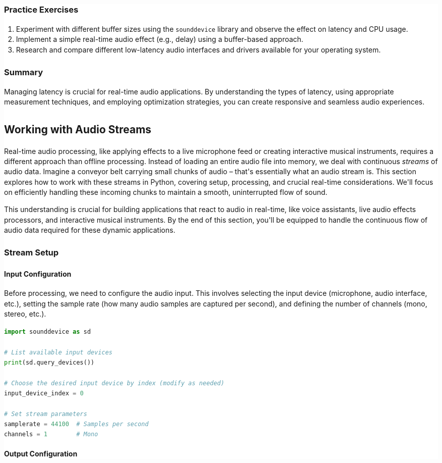 ### Practice Exercises

1. Experiment with different buffer sizes using the `sounddevice` library and observe the effect on latency and CPU usage.
2. Implement a simple real-time audio effect (e.g., delay) using a buffer-based approach.
3. Research and compare different low-latency audio interfaces and drivers available for your operating system.

### Summary

Managing latency is crucial for real-time audio applications. By understanding the types of latency, using appropriate measurement techniques, and employing optimization strategies, you can create responsive and seamless audio experiences.
## Working with Audio Streams

Real-time audio processing, like applying effects to a live microphone feed or creating interactive musical instruments, requires a different approach than offline processing. Instead of loading an entire audio file into memory, we deal with continuous *streams* of audio data. Imagine a conveyor belt carrying small chunks of audio – that's essentially what an audio stream is.  This section explores how to work with these streams in Python, covering setup, processing, and crucial real-time considerations. We'll focus on efficiently handling these incoming chunks to maintain a smooth, uninterrupted flow of sound.

This understanding is crucial for building applications that react to audio in real-time, like voice assistants, live audio effects processors, and interactive musical instruments.  By the end of this section, you'll be equipped to handle the continuous flow of audio data required for these dynamic applications.



### Stream Setup

#### Input Configuration

Before processing, we need to configure the audio input. This involves selecting the input device (microphone, audio interface, etc.), setting the sample rate (how many audio samples are captured per second), and defining the number of channels (mono, stereo, etc.).

```python
import sounddevice as sd

# List available input devices
print(sd.query_devices())

# Choose the desired input device by index (modify as needed)
input_device_index = 0

# Set stream parameters
samplerate = 44100  # Samples per second
channels = 1        # Mono
```

#### Output Configuration

